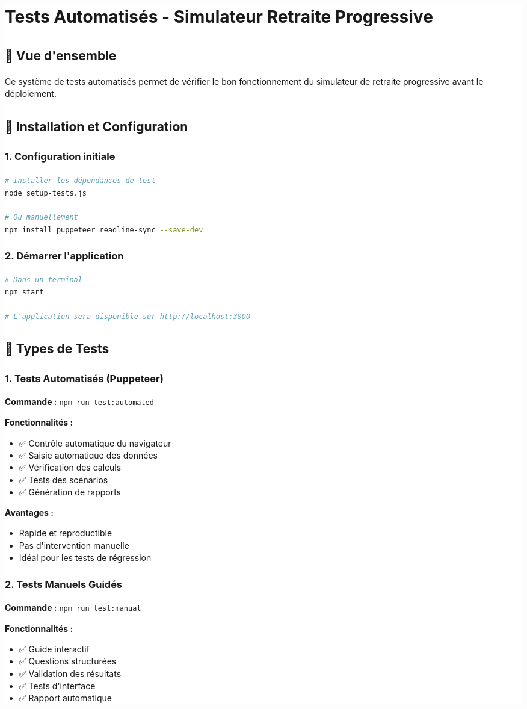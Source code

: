 # Tests Automatisés - Simulateur Retraite Progressive

## 🎯 Vue d'ensemble

Ce système de tests automatisés permet de vérifier le bon fonctionnement du simulateur de retraite progressive avant le déploiement.

## 🚀 Installation et Configuration

### 1. Configuration initiale
```bash
# Installer les dépendances de test
node setup-tests.js

# Ou manuellement
npm install puppeteer readline-sync --save-dev
```

### 2. Démarrer l'application
```bash
# Dans un terminal
npm start

# L'application sera disponible sur http://localhost:3000
```

## 🧪 Types de Tests

### 1. Tests Automatisés (Puppeteer)
**Commande :** `npm run test:automated`

**Fonctionnalités :**
- ✅ Contrôle automatique du navigateur
- ✅ Saisie automatique des données
- ✅ Vérification des calculs
- ✅ Tests des scénarios
- ✅ Génération de rapports

**Avantages :**
- Rapide et reproductible
- Pas d'intervention manuelle
- Idéal pour les tests de régression

### 2. Tests Manuels Guidés
**Commande :** `npm run test:manual`

**Fonctionnalités :**
- ✅ Guide interactif
- ✅ Questions structurées
- ✅ Validation des résultats
- ✅ Tests d'interface
- ✅ Rapport automatique
